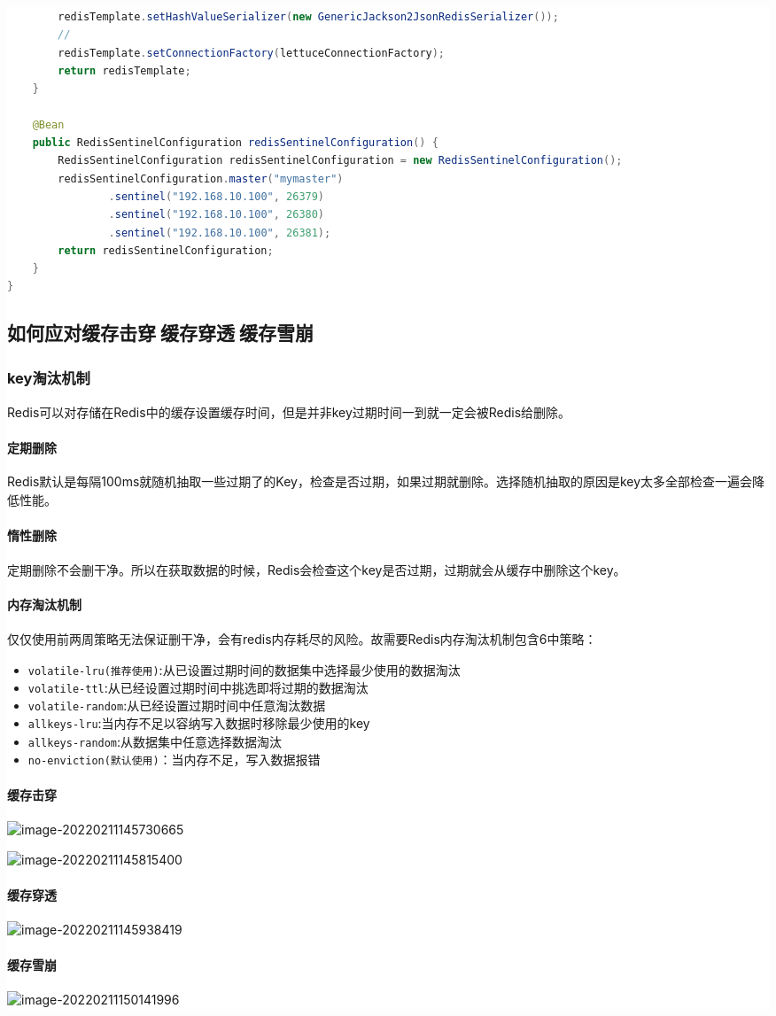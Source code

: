 ```java
        redisTemplate.setHashValueSerializer(new GenericJackson2JsonRedisSerializer());
        //
        redisTemplate.setConnectionFactory(lettuceConnectionFactory);
        return redisTemplate;
    }

    @Bean
    public RedisSentinelConfiguration redisSentinelConfiguration() {
        RedisSentinelConfiguration redisSentinelConfiguration = new RedisSentinelConfiguration();
        redisSentinelConfiguration.master("mymaster")
                .sentinel("192.168.10.100", 26379)
                .sentinel("192.168.10.100", 26380)
                .sentinel("192.168.10.100", 26381);
        return redisSentinelConfiguration;
    }
}
```



## 如何应对缓存击穿 缓存穿透 缓存雪崩

### key淘汰机制

Redis可以对存储在Redis中的缓存设置缓存时间，但是并非key过期时间一到就一定会被Redis给删除。

#### 定期删除

Redis默认是每隔100ms就随机抽取一些过期了的Key，检查是否过期，如果过期就删除。选择随机抽取的原因是key太多全部检查一遍会降低性能。

#### 惰性删除

定期删除不会删干净。所以在获取数据的时候，Redis会检查这个key是否过期，过期就会从缓存中删除这个key。

#### 内存淘汰机制

仅仅使用前两周策略无法保证删干净，会有redis内存耗尽的风险。故需要Redis内存淘汰机制包含6中策略：

- `volatile-lru(推荐使用)`:从已设置过期时间的数据集中选择最少使用的数据淘汰
- `volatile-ttl`:从已经设置过期时间中挑选即将过期的数据淘汰
- `volatile-random`:从已经设置过期时间中任意淘汰数据
- `allkeys-lru`:当内存不足以容纳写入数据时移除最少使用的key
- `allkeys-random`:从数据集中任意选择数据淘汰
- `no-enviction(默认使用)`：当内存不足，写入数据报错

#### 缓存击穿



![image-20220211145730665](C:\Users\WadeHao\AppData\Roaming\Typora\typora-user-images\image-20220211145730665.png)

![image-20220211145815400](C:\Users\WadeHao\AppData\Roaming\Typora\typora-user-images\image-20220211145815400.png)

#### 缓存穿透

![image-20220211145938419](C:\Users\WadeHao\AppData\Roaming\Typora\typora-user-images\image-20220211145938419.png)

#### 缓存雪崩

![image-20220211150141996](C:\Users\WadeHao\AppData\Roaming\Typora\typora-user-images\image-20220211150141996.png)